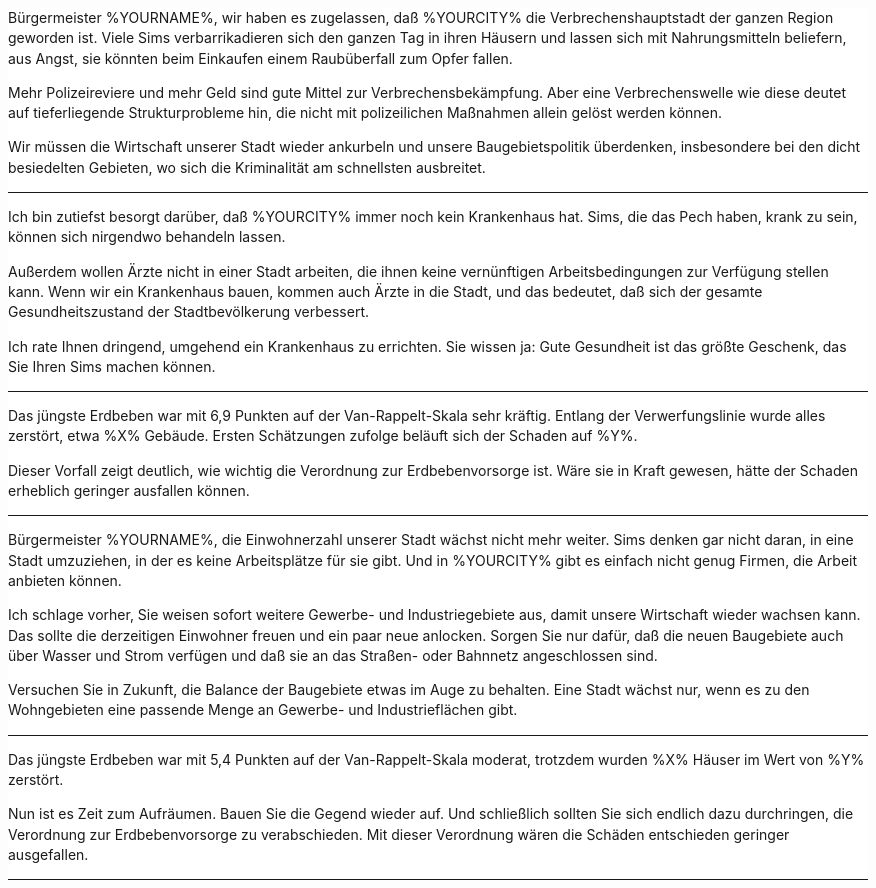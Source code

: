 Bürgermeister %YOURNAME%, wir haben es zugelassen, daß %YOURCITY% die Verbrechenshauptstadt der ganzen Region geworden ist. Viele Sims verbarrikadieren sich den ganzen Tag in ihren Häusern und lassen sich mit Nahrungsmitteln beliefern, aus Angst, sie könnten beim Einkaufen einem Raubüberfall zum Opfer fallen. 

Mehr Polizeireviere und mehr Geld sind gute Mittel zur Verbrechensbekämpfung. Aber eine Verbrechenswelle wie diese deutet auf tieferliegende Strukturprobleme hin, die nicht mit polizeilichen Maßnahmen allein gelöst werden können. 

Wir müssen die Wirtschaft unserer Stadt wieder ankurbeln und unsere Baugebietspolitik überdenken, insbesondere bei den dicht besiedelten Gebieten, wo sich die Kriminalität am schnellsten ausbreitet.

---

Ich bin zutiefst besorgt darüber, daß %YOURCITY% immer noch kein Krankenhaus hat. Sims, die das Pech haben, krank zu sein, können sich nirgendwo behandeln lassen. 

Außerdem wollen Ärzte nicht in einer Stadt arbeiten, die ihnen keine vernünftigen Arbeitsbedingungen zur Verfügung stellen kann. Wenn wir ein Krankenhaus bauen, kommen auch Ärzte in die Stadt, und das bedeutet, daß sich der gesamte Gesundheitszustand der Stadtbevölkerung verbessert. 

Ich rate Ihnen dringend, umgehend ein Krankenhaus zu errichten. Sie wissen ja: Gute Gesundheit ist das größte Geschenk, das Sie Ihren Sims machen können.

---

Das jüngste Erdbeben war mit 6,9 Punkten auf der Van-Rappelt-Skala sehr kräftig. Entlang der Verwerfungslinie wurde alles zerstört, etwa %X% Gebäude. Ersten Schätzungen zufolge beläuft sich der Schaden auf %Y%.

Dieser Vorfall zeigt deutlich, wie wichtig die Verordnung zur Erdbebenvorsorge ist. Wäre sie in Kraft gewesen, hätte der Schaden erheblich geringer ausfallen können. 

---

Bürgermeister %YOURNAME%, die Einwohnerzahl unserer Stadt wächst nicht mehr weiter. Sims denken gar nicht daran, in eine Stadt umzuziehen, in der es keine Arbeitsplätze für sie gibt. Und in %YOURCITY% gibt es einfach nicht genug Firmen, die Arbeit anbieten können. 

Ich schlage vorher, Sie weisen sofort weitere Gewerbe- und Industriegebiete aus, damit unsere Wirtschaft wieder wachsen kann. Das sollte die derzeitigen Einwohner freuen und ein paar neue anlocken. Sorgen Sie nur dafür, daß die neuen Baugebiete auch über Wasser und Strom verfügen und daß sie an das Straßen- oder Bahnnetz angeschlossen sind. 

Versuchen Sie in Zukunft, die Balance der Baugebiete etwas im Auge zu behalten. Eine Stadt wächst nur, wenn es zu den Wohngebieten eine passende Menge an Gewerbe- und Industrieflächen gibt.

---

Das jüngste Erdbeben war mit 5,4 Punkten auf der Van-Rappelt-Skala  moderat, trotzdem wurden %X% Häuser im Wert von %Y% zerstört. 

Nun ist es Zeit zum Aufräumen. Bauen Sie die Gegend wieder auf. Und schließlich sollten Sie sich endlich dazu durchringen, die Verordnung zur Erdbebenvorsorge zu verabschieden. Mit dieser Verordnung wären die Schäden entschieden geringer ausgefallen.

---
